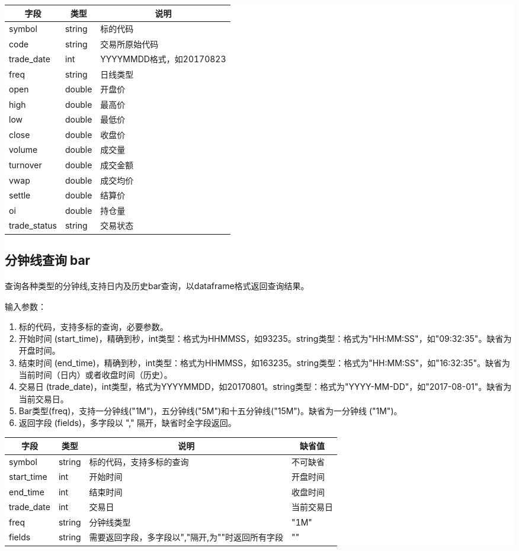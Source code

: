 | 字段 | 类型 | 说明 |
| --- | --- | --- |
| symbol | string | 标的代码 |
| code | string | 交易所原始代码 |
| trade\_date | int | YYYYMMDD格式，如20170823 |
| freq | string | 日线类型 | 
| open | double | 开盘价 |
| high | double | 最高价 |
| low | double | 最低价 |
| close | double | 收盘价 |
| volume | double | 成交量 |
| turnover | double | 成交金额 |
| vwap | double | 成交均价 |
| settle | double | 结算价 |
| oi | double | 持仓量 |
| trade\_status | string | 交易状态 |


## 分钟线查询 bar

查询各种类型的分钟线,支持日内及历史bar查询，以dataframe格式返回查询结果。

输入参数：

1. 标的代码，支持多标的查询，必要参数。
2. 开始时间 (start\_time)，精确到秒，int类型：格式为HHMMSS，如93235。string类型：格式为"HH:MM:SS"，如"09:32:35"。缺省为开盘时间。
3. 结束时间 (end\_time)，精确到秒，int类型：格式为HHMMSS，如163235。string类型：格式为"HH:MM:SS"，如"16:32:35"。缺省为当前时间（日内）或者收盘时间（历史）。
4. 交易日 (trade\_date)，int类型，格式为YYYYMMDD，如20170801。string类型：格式为"YYYY-MM-DD"，如"2017-08-01"。缺省为当前交易日。
5. Bar类型(freq)，支持一分钟线("1M")，五分钟线("5M")和十五分钟线("15M")。缺省为一分钟线 ("1M")。
6. 返回字段 (fields)，多字段以 "," 隔开，缺省时全字段返回。

| 字段 | 类型 | 说明 | 缺省值 |
| --- | --- | --- | --- |
| symbol | string | 标的代码，支持多标的查询 | 不可缺省 |
| start\_time | int | 开始时间 | 开盘时间 |
| end\_time | int | 结束时间 | 收盘时间 |
| trade\_date | int | 交易日 | 当前交易日 |
| freq | string | 分钟线类型 | &quot;1M&quot; |
| fields | string | 需要返回字段，多字段以","隔开,为&quot;&quot;时返回所有字段 | &quot;&quot; |
